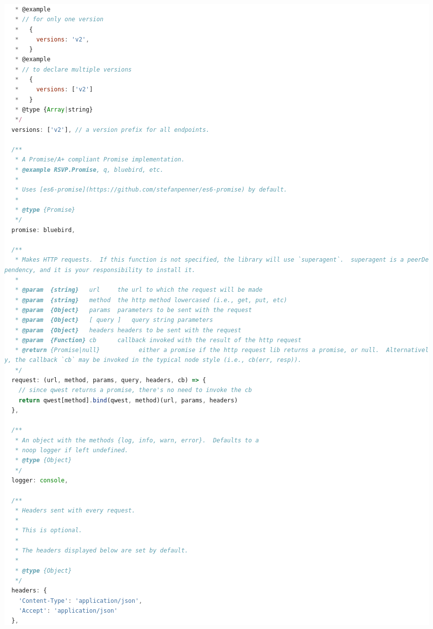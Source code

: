 ```javascript
   * @example
   * // for only one version
   *   {
   *     versions: 'v2',
   *   }
   * @example
   * // to declare multiple versions
   *   {
   *     versions: ['v2']
   *   }
   * @type {Array|string}
   */
  versions: ['v2'], // a version prefix for all endpoints.

  /**
   * A Promise/A+ compliant Promise implementation.
   * @example RSVP.Promise, q, bluebird, etc.
   *
   * Uses [es6-promise](https://github.com/stefanpenner/es6-promise) by default.
   *
   * @type {Promise}
   */
  promise: bluebird,

  /**
   * Makes HTTP requests.  If this function is not specified, the library will use `superagent`.  superagent is a peerDependency, and it is your responsibility to install it.
   *
   * @param  {string}   url     the url to which the request will be made
   * @param  {string}   method  the http method lowercased (i.e., get, put, etc)
   * @param  {Object}   params  parameters to be sent with the request
   * @param  {Object}   [ query ]   query string parameters
   * @param  {Object}   headers headers to be sent with the request
   * @param  {Function} cb      callback invoked with the result of the http request
   * @return {Promise|null}           either a promise if the http request lib returns a promise, or null.  Alternatively, the callback `cb` may be invoked in the typical node style (i.e., cb(err, resp)).
   */
  request: (url, method, params, query, headers, cb) => {
    // since qwest returns a promise, there's no need to invoke the cb
    return qwest[method].bind(qwest, method)(url, params, headers)
  },

  /**
   * An object with the methods {log, info, warn, error}.  Defaults to a
   * noop logger if left undefined.
   * @type {Object}
   */
  logger: console,

  /**
   * Headers sent with every request.
   *
   * This is optional.
   *
   * The headers displayed below are set by default.
   *
   * @type {Object}
   */
  headers: {
    'Content-Type': 'application/json',
    'Accept': 'application/json'
  },
```